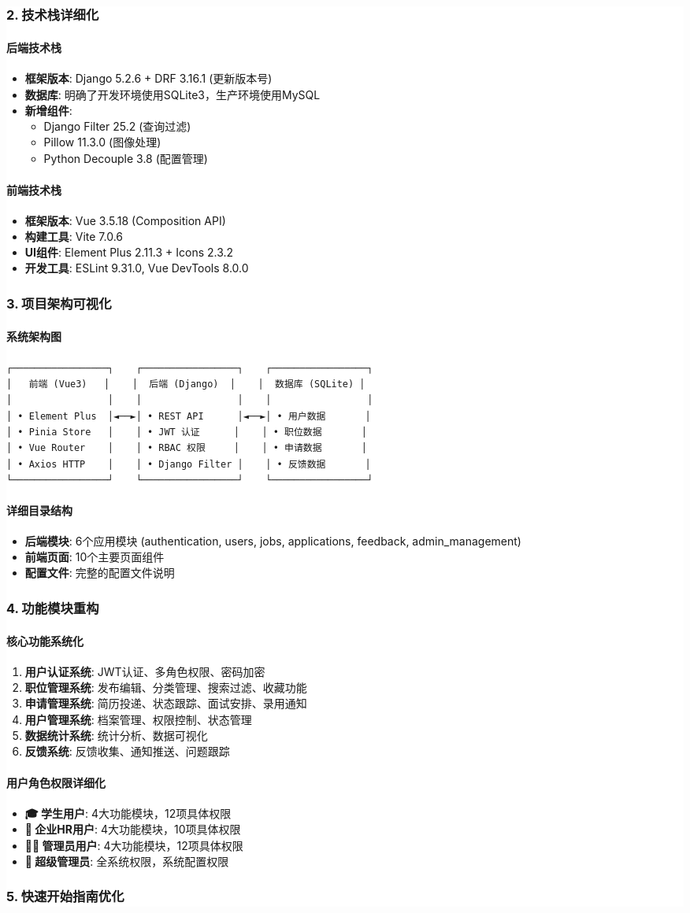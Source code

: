 ### 2. 技术栈详细化
#### 后端技术栈
- **框架版本**: Django 5.2.6 + DRF 3.16.1 (更新版本号)
- **数据库**: 明确了开发环境使用SQLite3，生产环境使用MySQL
- **新增组件**: 
  - Django Filter 25.2 (查询过滤)
  - Pillow 11.3.0 (图像处理)
  - Python Decouple 3.8 (配置管理)

#### 前端技术栈
- **框架版本**: Vue 3.5.18 (Composition API)
- **构建工具**: Vite 7.0.6
- **UI组件**: Element Plus 2.11.3 + Icons 2.3.2
- **开发工具**: ESLint 9.31.0, Vue DevTools 8.0.0

### 3. 项目架构可视化
#### 系统架构图
```
┌─────────────────┐    ┌─────────────────┐    ┌─────────────────┐
│   前端 (Vue3)   │    │  后端 (Django)  │    │  数据库 (SQLite) │
│                 │    │                 │    │                 │
│ • Element Plus  │◄──►│ • REST API      │◄──►│ • 用户数据       │
│ • Pinia Store   │    │ • JWT 认证      │    │ • 职位数据       │
│ • Vue Router    │    │ • RBAC 权限     │    │ • 申请数据       │
│ • Axios HTTP    │    │ • Django Filter │    │ • 反馈数据       │
└─────────────────┘    └─────────────────┘    └─────────────────┘
```

#### 详细目录结构
- **后端模块**: 6个应用模块 (authentication, users, jobs, applications, feedback, admin_management)
- **前端页面**: 10个主要页面组件
- **配置文件**: 完整的配置文件说明

### 4. 功能模块重构

#### 核心功能系统化
1. **用户认证系统**: JWT认证、多角色权限、密码加密
2. **职位管理系统**: 发布编辑、分类管理、搜索过滤、收藏功能
3. **申请管理系统**: 简历投递、状态跟踪、面试安排、录用通知
4. **用户管理系统**: 档案管理、权限控制、状态管理
5. **数据统计系统**: 统计分析、数据可视化
6. **反馈系统**: 反馈收集、通知推送、问题跟踪

#### 用户角色权限详细化
- **🎓 学生用户**: 4大功能模块，12项具体权限
- **🏢 企业HR用户**: 4大功能模块，10项具体权限  
- **👨‍💼 管理员用户**: 4大功能模块，12项具体权限
- **🔧 超级管理员**: 全系统权限，系统配置权限

### 5. 快速开始指南优化
